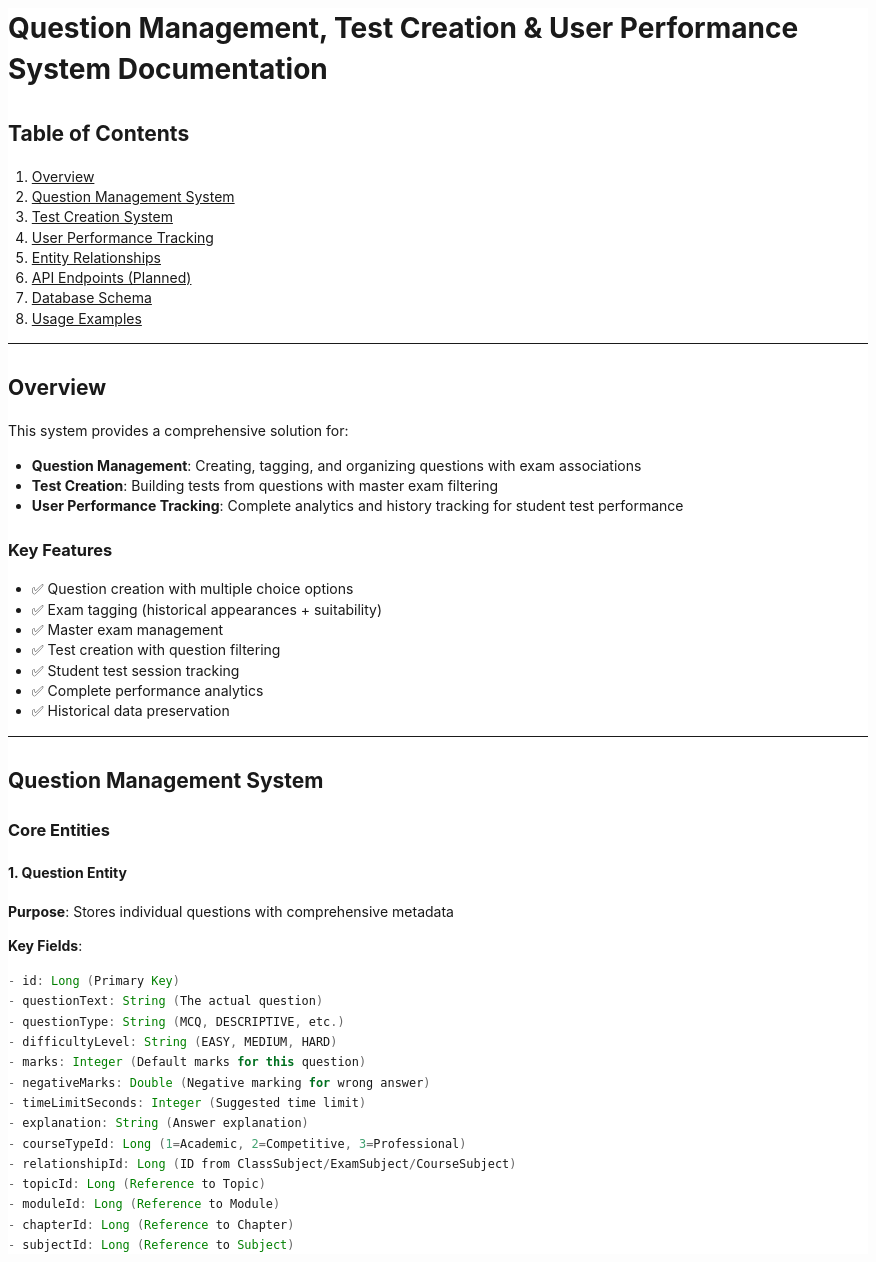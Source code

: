 # Question Management, Test Creation & User Performance System Documentation

## Table of Contents
1. [Overview](#overview)
2. [Question Management System](#question-management-system)
3. [Test Creation System](#test-creation-system)
4. [User Performance Tracking](#user-performance-tracking)
5. [Entity Relationships](#entity-relationships)
6. [API Endpoints (Planned)](#api-endpoints-planned)
7. [Database Schema](#database-schema)
8. [Usage Examples](#usage-examples)

---

## Overview

This system provides a comprehensive solution for:
- **Question Management**: Creating, tagging, and organizing questions with exam associations
- **Test Creation**: Building tests from questions with master exam filtering
- **User Performance Tracking**: Complete analytics and history tracking for student test performance

### Key Features
- ✅ Question creation with multiple choice options
- ✅ Exam tagging (historical appearances + suitability)
- ✅ Master exam management
- ✅ Test creation with question filtering
- ✅ Student test session tracking
- ✅ Complete performance analytics
- ✅ Historical data preservation

---

## Question Management System

### Core Entities

#### 1. Question Entity
**Purpose**: Stores individual questions with comprehensive metadata

**Key Fields**:
```java
- id: Long (Primary Key)
- questionText: String (The actual question)
- questionType: String (MCQ, DESCRIPTIVE, etc.)
- difficultyLevel: String (EASY, MEDIUM, HARD)
- marks: Integer (Default marks for this question)
- negativeMarks: Double (Negative marking for wrong answer)
- timeLimitSeconds: Integer (Suggested time limit)
- explanation: String (Answer explanation)
- courseTypeId: Long (1=Academic, 2=Competitive, 3=Professional)
- relationshipId: Long (ID from ClassSubject/ExamSubject/CourseSubject)
- topicId: Long (Reference to Topic)
- moduleId: Long (Reference to Module)
- chapterId: Long (Reference to Chapter)
- subjectId: Long (Reference to Subject)
```
